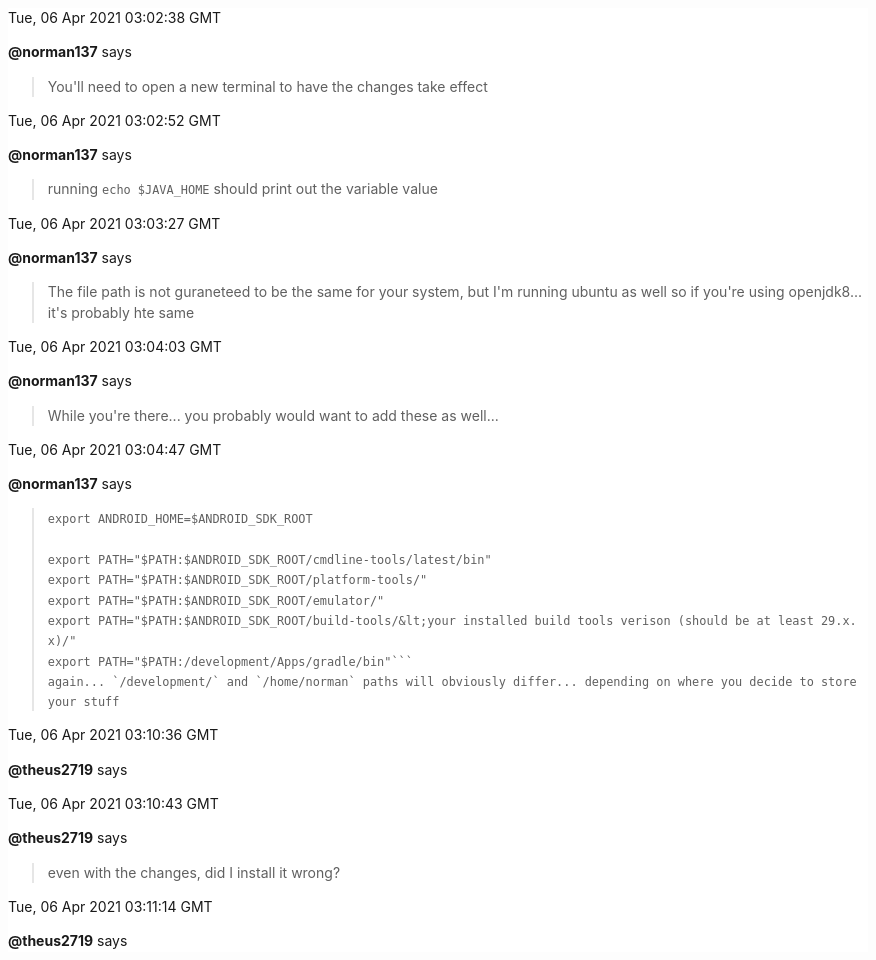 Tue, 06 Apr 2021 03:02:38 GMT

__@norman137__ says 
> You'll need to open a new terminal to have the changes take effect
> 

Tue, 06 Apr 2021 03:02:52 GMT

__@norman137__ says 
> running `echo $JAVA_HOME` should print out the variable value
> 

Tue, 06 Apr 2021 03:03:27 GMT

__@norman137__ says 
> The file path is not guraneteed to be the same for your system, but I'm running ubuntu as well so if you're using openjdk8... it's probably hte same
> 

Tue, 06 Apr 2021 03:04:03 GMT

__@norman137__ says 
> While you're there... you probably would want to add these as well...
> 

Tue, 06 Apr 2021 03:04:47 GMT

__@norman137__ says 
> ```export ANDROID_SDK_ROOT="/home/norman/Android/Sdk"
> export ANDROID_HOME=$ANDROID_SDK_ROOT
> 
> export PATH="$PATH:$ANDROID_SDK_ROOT/cmdline-tools/latest/bin"
> export PATH="$PATH:$ANDROID_SDK_ROOT/platform-tools/"
> export PATH="$PATH:$ANDROID_SDK_ROOT/emulator/"
> export PATH="$PATH:$ANDROID_SDK_ROOT/build-tools/&lt;your installed build tools verison (should be at least 29.x.x)/"
> export PATH="$PATH:/development/Apps/gradle/bin"```
> again... `/development/` and `/home/norman` paths will obviously differ... depending on where you decide to store your stuff
> 

Tue, 06 Apr 2021 03:10:36 GMT

__@theus2719__ says 
> 
> 

Tue, 06 Apr 2021 03:10:43 GMT

__@theus2719__ says 
> even with the changes, did I install it wrong?
> 

Tue, 06 Apr 2021 03:11:14 GMT

__@theus2719__ says 
> 
> 
